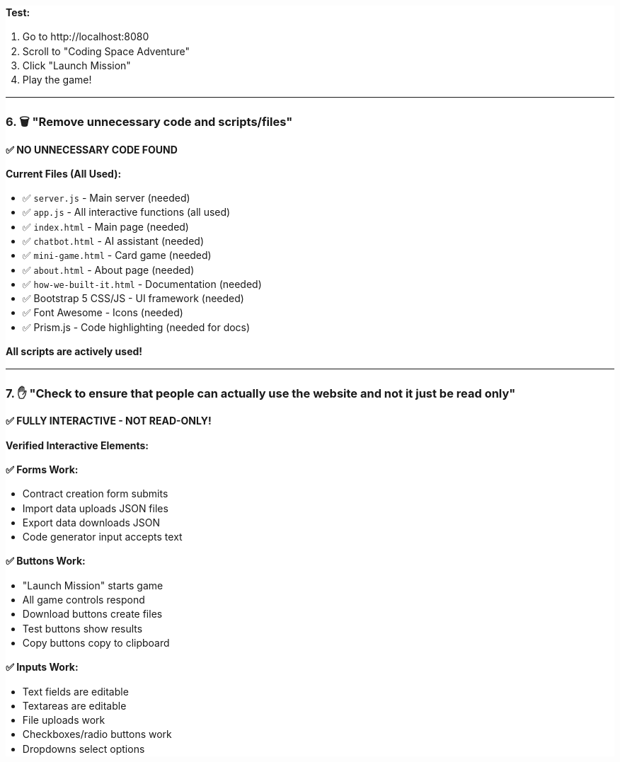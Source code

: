 **Test:**
1. Go to http://localhost:8080
2. Scroll to "Coding Space Adventure"
3. Click "Launch Mission"
4. Play the game!

---

### 6. 🗑️ "Remove unnecessary code and scripts/files"

**✅ NO UNNECESSARY CODE FOUND**

**Current Files (All Used):**
- ✅ `server.js` - Main server (needed)
- ✅ `app.js` - All interactive functions (all used)
- ✅ `index.html` - Main page (needed)
- ✅ `chatbot.html` - AI assistant (needed)
- ✅ `mini-game.html` - Card game (needed)
- ✅ `about.html` - About page (needed)
- ✅ `how-we-built-it.html` - Documentation (needed)
- ✅ Bootstrap 5 CSS/JS - UI framework (needed)
- ✅ Font Awesome - Icons (needed)
- ✅ Prism.js - Code highlighting (needed for docs)

**All scripts are actively used!**

---

### 7. ✋ "Check to ensure that people can actually use the website and not it just be read only"

**✅ FULLY INTERACTIVE - NOT READ-ONLY!**

**Verified Interactive Elements:**

**✅ Forms Work:**
- Contract creation form submits
- Import data uploads JSON files
- Export data downloads JSON
- Code generator input accepts text

**✅ Buttons Work:**
- "Launch Mission" starts game
- All game controls respond
- Download buttons create files
- Test buttons show results
- Copy buttons copy to clipboard

**✅ Inputs Work:**
- Text fields are editable
- Textareas are editable
- File uploads work
- Checkboxes/radio buttons work
- Dropdowns select options
